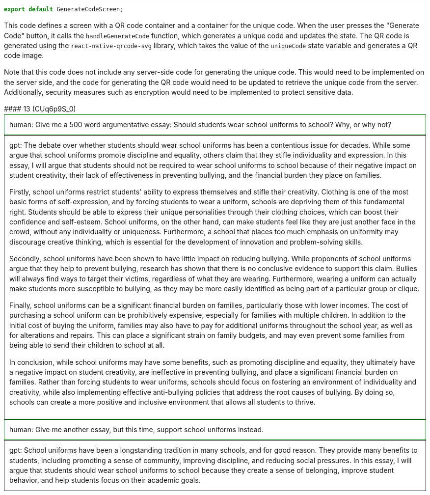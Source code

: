 ```jsx
export default GenerateCodeScreen;
```
This code defines a screen with a QR code container and a container for the unique code. When the user presses the "Generate Code" button, it calls the `handleGenerateCode` function, which generates a unique code and updates the state. The QR code is generated using the `react-native-qrcode-svg` library, which takes the value of the `uniqueCode` state variable and generates a QR code image.

Note that this code does not include any server-side code for generating the unique code. This would need to be implemented on the server side, and the code for generating the QR code would need to be updated to retrieve the unique code from the server. Additionally, security measures such as encryption would need to be implemented to protect sensitive data.
</div>
#### 13 (CUq6p9S_0) 

<div style="border:1px solid green; padding:10px;">
human: Give me a 500 word argumentative essay: Should students wear school uniforms to school? Why, or why not?
</div>
<div style="border:1px solid black; padding:10px;">
gpt: The debate over whether students should wear school uniforms has been a contentious issue for decades. While some argue that school uniforms promote discipline and equality, others claim that they stifle individuality and expression. In this essay, I will argue that students should not be required to wear school uniforms to school because of their negative impact on student creativity, their lack of effectiveness in preventing bullying, and the financial burden they place on families.

Firstly, school uniforms restrict students' ability to express themselves and stifle their creativity. Clothing is one of the most basic forms of self-expression, and by forcing students to wear a uniform, schools are depriving them of this fundamental right. Students should be able to express their unique personalities through their clothing choices, which can boost their confidence and self-esteem. School uniforms, on the other hand, can make students feel like they are just another face in the crowd, without any individuality or uniqueness. Furthermore, a school that places too much emphasis on uniformity may discourage creative thinking, which is essential for the development of innovation and problem-solving skills.

Secondly, school uniforms have been shown to have little impact on reducing bullying. While proponents of school uniforms argue that they help to prevent bullying, research has shown that there is no conclusive evidence to support this claim. Bullies will always find ways to target their victims, regardless of what they are wearing. Furthermore, wearing a uniform can actually make students more susceptible to bullying, as they may be more easily identified as being part of a particular group or clique.

Finally, school uniforms can be a significant financial burden on families, particularly those with lower incomes. The cost of purchasing a school uniform can be prohibitively expensive, especially for families with multiple children. In addition to the initial cost of buying the uniform, families may also have to pay for additional uniforms throughout the school year, as well as for alterations and repairs. This can place a significant strain on family budgets, and may even prevent some families from being able to send their children to school at all.

In conclusion, while school uniforms may have some benefits, such as promoting discipline and equality, they ultimately have a negative impact on student creativity, are ineffective in preventing bullying, and place a significant financial burden on families. Rather than forcing students to wear uniforms, schools should focus on fostering an environment of individuality and creativity, while also implementing effective anti-bullying policies that address the root causes of bullying. By doing so, schools can create a more positive and inclusive environment that allows all students to thrive.
</div>
<div style="border:1px solid green; padding:10px;">
human: Give me another essay, but this time, support school uniforms instead.
</div>
<div style="border:1px solid black; padding:10px;">
gpt: School uniforms have been a longstanding tradition in many schools, and for good reason. They provide many benefits to students, including promoting a sense of community, improving discipline, and reducing social pressures. In this essay, I will argue that students should wear school uniforms to school because they create a sense of belonging, improve student behavior, and help students focus on their academic goals.
